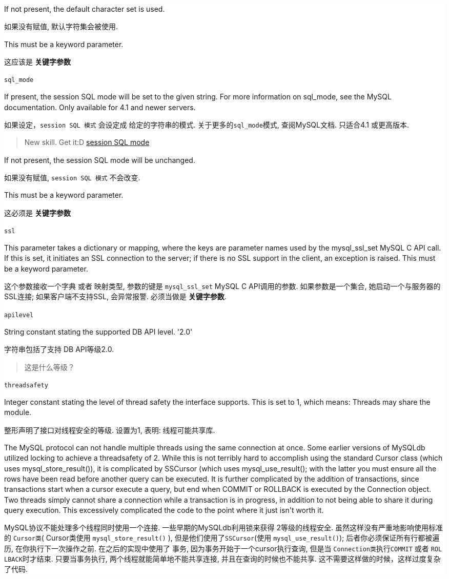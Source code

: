 If not present, the default character set is used.

如果没有赋值, 默认字符集会被使用.

This must be a keyword parameter.

这应该是 **关键字参数**

`sql_mode`

If present, the session SQL mode will be set to the given string. For more information on sql_mode, see the MySQL documentation. Only available for 4.1 and newer servers.

如果设定，`session SQL 模式` 会设定成 给定的字符串的模式. 关于更多的`sql_mode`模式, 查阅MySQL文档. 只适合4.1 或更高版本.

> New skill. Get it:D [session SQL mode](http://dev.mysql.com/doc/refman/5.0/en/sql-mode.html)

If not present, the session SQL mode will be unchanged.

如果没有赋值, `session SQL 模式` 不会改变.

This must be a keyword parameter.

这必须是 **关键字参数**

`ssl`

This parameter takes a dictionary or mapping, where the keys are parameter names used by the mysql_ssl_set MySQL C API call. If this is set, it initiates an SSL connection to the server; if there is no SSL support in the client, an exception is raised. This must be a keyword parameter.

这个参数接收一个字典 或者 映射类型, 参数的键是 `mysql_ssl_set` MySQL C API调用的参数. 如果参数是一个集合, 她启动一个与服务器的SSL连接; 如果客户端不支持SSL, 会异常报警. 必须当做是 **关键字参数**.


`apilevel`

String constant stating the supported DB API level. '2.0'

字符串包括了支持 DB API等级2.0.

> 这是什么等级？

`threadsafety`

Integer constant stating the level of thread safety the interface supports. This is set to 1, which means: Threads may share the module.

整形声明了接口对线程安全的等级. 设置为1, 表明: 线程可能共享库.

The MySQL protocol can not handle multiple threads using the same connection at once. Some earlier versions of MySQLdb utilized locking to achieve a threadsafety of 2. While this is not terribly hard to accomplish using the standard Cursor class (which uses mysql_store_result()), it is complicated by SSCursor (which uses mysql_use_result(); with the latter you must ensure all the rows have been read before another query can be executed. It is further complicated by the addition of transactions, since transactions start when a cursor execute a query, but end when COMMIT or ROLLBACK is executed by the Connection object. Two threads simply cannot share a connection while a transaction is in progress, in addition to not being able to share it during query execution. This excessively complicated the code to the point where it just isn't worth it.

MySQL协议不能处理多个线程同时使用一个连接. 一些早期的MySQLdb利用锁来获得 2等级的线程安全. 虽然这样没有严重地影响使用标准的 `Cursor类`( Cursor类使用 `mysql_store_result()` ), 但是他们使用了`SSCursor`(使用 `mysql_use_result()`); 后者你必须保证所有行都被遍历, 在你执行下一次操作之前. 在之后的实现中使用了 事务, 因为事务开始于一个cursor执行查询, 但是当 `Connection类`执行`COMMIT` 或者 `ROLLBACK`时才结束. 只要当事务执行, 两个线程就能简单地不能共享连接, 并且在查询的时候也不能共享. 这不需要这样做的时候，这样过度复杂了代码.
